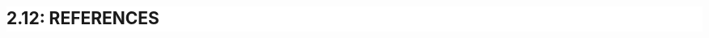 ## 2.12: REFERENCES

[^2_1]: U.S. Constitution, Article II, Section 1, <https://www.law.cornell.edu/constitution/articleii#section1>(accessed January 30, 2023).
[^2_2]: James Madison, _The Federalist Papers_ No. 47, January 30, 1788, <https://founders.archives.gov/documents/Madison/01-10-02-0266> (accessed January 30, 2023).
[^2_3]: 31 U.S.C. §§ 1341(a)(1)(A) and 1341(a)(1)(B),<https://www.law.cornell.edu/uscode/text/31/1341>(accessed January 30, 2023); § 1342,<https://www.law.cornell.edu/uscode/text/31/1342> (accessed January 30, 2023); and § 1517(a), <https://www.law.cornell.edu/uscode/text/31/1517>(a) (accessed January 30, 2023).
[^2_4]: President William J. Clinton, Executive Order 12866, "Regulatory Planning and Review," September 30, 1993, in _Federal Register_, Vol. 58, No. 190 (October 4, 1993), pp. 51735–51744, <https://www.govinfo.gov/content/pkg/FR-1993-10-04/pdf/FR-1993-10-04.pdf> (accessed March 9, 2023).
[^2_5]: Brent J. McIntosh, General Counsel, Department of the Treasury, and Neomi Rao, Administrator, Office of Information and Regulatory Affairs, Memorandum of Agreement, "The Department of the Treasury and the Office of Management and Budget Review of Tax Regulations Under Executive Order 12866," April 11, 2018, <https://home.treasury.gov/sites/default/files/2018-04/04-11%20Signed%20Treasury%20OIRA%20MOA.pdf> (accessed January 31, 2023).
[^2_6]: See Steven A. Engel, Assistant Attorney General, Office of Legal Counsel, "Extending Regulatory Review Under Executive Order 12866 to Independent Regulatory Agencies," 43 Op. O.L.C. \_\_ (Oct. 8, 2019), <https://www.justice.gov/sites/default/files/opinions/attachments/2020/12/30/2019-10-08-extend-reg-review.pdf> (accessed January 31, 2023).
[^2_7]: Office of Management and Budget, Circular A-4, "Regulatory Analysis," September 17, 2003, <https://www.whitehouse.gov/wp-content/uploads/legacy_drupal_files/omb/circulars/A4/a-4.pdf> (accessed January 31, 2023).
[^2_8]: President Donald J. Trump, Executive Order 13891, "Promoting the Rule of Law Through Improved Agency Guidance Documents," October 9, 2019, in _Federal Register_, Vol. 84, No. 199 (October 15, 2019), pp. 55235– 55238, <https://home.treasury.gov/sites/default/files/2018-04/04-11%20Signed%20Treasury%20OIRA%20MOA.pdf> (accessed January 31, 2023).
[^2_9]: President Donald J. Trump, Executive Order 13771, "Reducing Regulation and Controlling Regulatory Costs," January 30, 2017, in _Federal Register_, Vol. 82, No. 22 (February 3, 20170, pp. 9339–9341, <https://www.govinfo.gov/content/pkg/FR-2017-02-03/pdf/2017-02451.pdf> (accessed January 31, 2023).
[^2_10]: President Donald J. Trump, Executive Order 13777, "Enforcing the Regulatory Reform Agenda," February 24, 2017, in _Federal Register_, Vol. 82, No. 39 (March 1, 2017), pp. 12285–12287, <https://www.govinfo.gov/content/pkg/FR-2017-03-01/pdf/2017-04107.pdf> (accessed January 31, 2023).
[^2_11]: See note 8, _supra_.
[^2_12]: President Donald J. Trump, Executive Order 13892, "Promoting the Rule of Law Through Transparency and Fairness in Civil Administrative Enforcement and Adjudication," in _Federal Register_, Vol. 84, No. 199 (October 15, 2019), pp. 55239–55243,<https://www.govinfo.gov/content/pkg/FR-2019-10-15/pdf/2019-22624.pdf> (accessed January 31, 2023).
[^2_13]: President Donald J. Trump, Executive Order 13893, "Increasing Government Accountability for Administrative Actions by Reinvigorating Administrative PAYGO," October 10, 2019, in _Federal Register_, Vol. 84, No. 200 (October 16, 2019), pp. 55487–55488, <https://www.govinfo.gov/content/pkg/FR-2019-10-16/pdf/2019-22749.pdf> (accessed January 31, 2023).
[^2_14]: President Donald J. Trump, Executive Order 13924, "Regulatory Relief to Support Economic Recovery," May 19, 2020, in _Federal Register_, Vol. 85, No. 100 (May 22, 2020), pp. 31353–31356, esp. 31355, <https://www.govinfo.gov/content/pkg/FR-2020-05-22/pdf/2020-11301.pdf> (accessed January 31, 2023).
[^2_15]: President Donald J. Trump, Executive Order 13979, "Ensuring Democratic Accountability in Agency Rule-making," January 18, 2021, in _Federal Register_, Vol. 86, No. 13 (January 22, 2021), pp. 6813–6815, <https://www.govinfo.gov/content/pkg/FR-2021-01-22/pdf/2021-01644.pdf> (accessed January 31, 2023).
[^2_16]: President Donald J. Trump, Executive Order 13980, "Protecting Americans from Overcriminalization Through Regulatory Reform," January 18, 2021, in _Federal Register_, Vol. 86, No. 13 (January 22, 2021), pp. 6817–6820,<https://www.govinfo.gov/content/pkg/FR-2021-01-22/pdf/2021-01645.pdf>(accessed January 31, 2023).
[^2_17]: President William J. Clinton, Executive Order 13132, "Federalism," August 4, 1999, in _Federal Register_, Vol. 64, No. 153 (August 10, 1999), pp. 43255–43259, <https://www.govinfo.gov/content/pkg/FR-1999-08-10/pdf/99-20729.pdf> (accessed January 31, 2023).
[^2_18]: President Ronald Reagan, Executive Order 12630, "Governmental Actions and Interference with Constitutionally Protected Property Rights," March 15, 1988, in _Federal Register_, Vol. 53, No. 53 (March 18, 1988), pp. 8859–8862, <https://www.regulationwriters.com/downloads/Executive_Orders/EO_12630.pdf> (accessed January 31, 2023).
[^2_19]: Section 115 in H.R. 4577, Consolidated Appropriations Act, 2001, Public Law No. 106-544, 106th Congress, December 21, 2000,<https://www.congress.gov/106/plaws/publ554/PLAW-106publ554.pdf>(accessed January 31, 2023).
[^2_20]: H.R. 6410, Paperwork Reduction Act of 1980, Public Law No. 96-511, 96th Congress, December 11, 1980, <https://www.congress.gov/96/statute/STATUTE-94/STATUTE-94-Pg2812.pdf> (accessed January 31, 2023).

[^2_21]: S. 3418, An Act to Amend Title 5, United States Code, by Adding a Section 552a, to Safeguard Individual Privacy from the Misuse of Federal Records, to Provide that Individuals Be Granted Access to Records Concerning Them Which Are Maintained by Federal Agencies, to Establish a Privacy Protection Study Commission, and for Other Purposes (Privacy Act of 1974), Public Law No. 93-579, 93rd Congress, December 31, 1974,<https://www.congress.gov/93/statute/STATUTE-88/STATUTE-88-Pg1896.pdf> (accessed January 31, 2023).
[^2_22]: Office of Management and Budget, "Guidance for Grants and Agreements," Final Guidance, _Federal Register_, Vol. 85, No. 157 (August 13, 2020), pp. 49506–49582, <https://www.govinfo.gov/content/pkg/FR-2021-02-22/pdf/2021-02969.pdf> (accessed January 31, 2023).
[^2_23]: H.R. 5, Regulatory Accountability Act of 2017, 115th Congress, introduced January 3, 2017, <https://www.congress.gov/bill/115th-congress/senate-bill/951> (accessed January 31, 2023).
[^2_24]: S. 2314, Social Media Addiction Reduction Technology Act (SMART Act), 116th Congress, introduced July 30, 2019, <https://www.congress.gov/bill/116th-congress/senate-bill/2314/text> (accessed January 31, 2023).
[^2_25]: H.R. 1605, Guidance Out of Darkness Act (GOOD Act), 117th Congress, introduced March 8, 2021, <https://www.congress.gov/bill/117th-congress/house-bill/1605> (accessed January 31, 2023).
[^2_26]: S. 2804, Early Participation in Regulations Act of 2021, 117th Congress, introduced September 22, 2021, <https://www.congress.gov/bill/117th-congress/senate-bill/2804> (accessed January 31, 2023).
[^2_27]: S. 170, Unfunded Mandates Accountability and Transparency Act, 117th Congress, introduced February 2, 2021, <https://www.congress.gov/bill/117th-congress/senate-bill/170> (accessed January 31, 2023).
[^2_28]: H.R. 277, Regulations from the Executive in Need of Scrutiny Act of 2023 (REINS Act), 118th Congress, introduced January 11, 2023,<https://www.congress.gov/bill/118th-congress/house-bill/277/all-info?r=217> (accessed January 31, 2023).
[^2_29]: Subtitle E, "Congressional Review," in H.R. 3136, Contract with America Advancement Act of 1996, Public Law No. 104-121, 104th Congress, March 29, 1996, <https://www.govinfo.gov/content/pkg/PLAW-104publ121/pdf/PLAW-104publ121.pdf> (accessed January 31, 2023).
[^2_30]: H.R. 115, Midnight Rules Relief Act of 2023, 118th Congress, introduced January 9, 2023, <https://www.congress.gov/bill/118th-congress/house-bill/115/text?s=1&r=18> (accessed January 31, 2023).
[^2_31]: See Federation of American Scientists, Intelligence Resource Program, "Presidential Directives and Executive Orders,"<https://irp.fas.org/offdocs/direct.htm>(accessed February 1, 2023), and Library of Congress, Researchers, Newspaper and Current Periodical Reading Room, "Presidential Directives and Where to Find Them," March 30, 2022, <https://www.loc.gov/rr/news/directives.html> (accessed February 1, 2023).
[^2_32]: President Donald J. Trump, Executive Order 13803, "Reviving the National Space Council," June 30, 2017, in _Federal Register_, Vol. 82, No. 129 (July 7, 2017), pp. 31429–31432, <https://www.govinfo.gov/content/pkg/FR-2017-07-07/pdf/2017-14378.pdf> (accessed February 1, 2023).
[^2_33]: H.R. 10230, National Science and Technology Policy, Organization, and Priorities Act of 1976, Public Law No. 94-282, 94th Congress, May 11, 1976, <https://www.congress.gov/94/statute/STATUTE-90/STATUTE-90-Pg459.pdf> (accessed February 1, 2023).
[^2_34]: H.R. 4346, CHIPS (Creating Helpful Incentives to Produce Semiconductors) and Science Act, Public Law No. 117-167, 117th Congress, August 9, 2022,<https://www.congress.gov/117/plaws/publ167/PLAW-117publ167.pdf> (accessed February 1, 2023).
[^2_35]: S. 169, Global Change Research Act of 1990, Public Law No. 101-606, 101st Congress, November 16, 1990, <https://www.congress.gov/101/statute/STATUTE-104/STATUTE-104-Pg3096.pdf>(accessed February 1, 2023).
[^2_36]: S. 1075, National Environmental Policy Act of 1969, Public Law No. 91-190, 91st Congress, January 1, 1970, <https://uscode.house.gov/statutes/pl/91/190.pdf>(accessed February 1, 2023).
[^2_37]: _Andrus v. Sierra Club_, 442 U.S. 347, 358 (1979), <https://tile.loc.gov/storage-services/service/ll/usrep/usrep442/usrep442347/usrep442347.pdf> (accessed March 7, 2023).
[^2_38]: Title XLI (41) in H.R. 22, Fixing America's Surface Transportation Act (FAST Act), Public Law No. 114-94, 114th Congress, December 4, 2015,<https://www.congress.gov/114/statute/STATUTE-129/STATUTE-129-Pg1312.pdf> (accessed February 1, 2023).
[^2_39]: President Donald J. Trump, Executive Order 13807, "Establishing Discipline and Accountability in the Environmental Review and Permitting Process for Infrastructure Projects," August 15, 2017, in _Federal Register_, Vol. 82, No. 163 (August 24, 2017), pp. 40463–40469, <https://www.govinfo.gov/content/pkg/FR-2017-08-24/pdf/2017-18134.pdf> (accessed February 1, 2023).
[^2_40]: H.R. 5210, Anti-Drug Abuse of 1988, Public Law No. 100-690, 100th Congress, November 18, 1988, <https://www.congress.gov/100/statute/STATUTE-102/STATUTE-102-Pg4181.pdf> (accessed February 1, 2023).
[^2_41]: President Joseph R. Biden Jr., Executive Order 14020, "Establishment of the White House Gender Policy Council," March 8, 2021, in _Federal Register_, Vol. 86, No. 46 (March 11, 2021), pp. 13797–13801, <https://www.govinfo.gov/content/pkg/FR-2021-03-11/pdf/2021-05183.pdf> (accessed January 31, 2023).
[^2_42]: U.S. Constitution, Amendment XXV, <https://www.law.cornell.edu/constitution/amendmentxxv>(accessed March 9, 2023).
[^2_43]: 50 U.S.C. § 3021(c)(1),<https://www.law.cornell.edu/uscode/text/50/3021>(accessed March 9, 2023).
[^2_44]: 20 U.S.C. § 20(a), <https://www.law.cornell.edu/uscode/text/20/42#:~:text=The%20business%20of%20the%20Institution%20shall%20be%20conducted,no%20two%20of%20them%20of%20the%20same%20State> (accessed March 9, 2023).
[^2_45]: Vice Presidents Gerald Ford and Lyndon Johnson assumed (Ford) or initially assumed (Johnson) the office of the presidency by a process of succession.